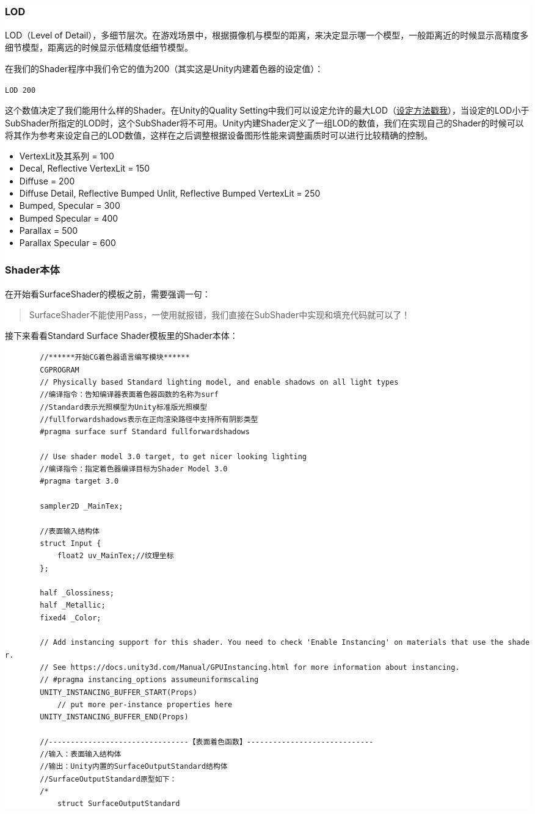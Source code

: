 ### LOD
LOD（Level of Detail），多细节层次。在游戏场景中，根据摄像机与模型的距离，来决定显示哪一个模型，一般距离近的时候显示高精度多细节模型，距离远的时候显示低精度低细节模型。

在我们的Shader程序中我们令它的值为200（其实这是Unity内建着色器的设定值）：

```
LOD 200
```
这个数值决定了我们能用什么样的Shader。在Unity的Quality Setting中我们可以设定允许的最大LOD（[设定方法戳我](https://blog.csdn.net/huutu/article/details/52106468)），当设定的LOD小于SubShader所指定的LOD时，这个SubShader将不可用。Unity内建Shader定义了一组LOD的数值，我们在实现自己的Shader的时候可以将其作为参考来设定自己的LOD数值，这样在之后调整根据设备图形性能来调整画质时可以进行比较精确的控制。
* VertexLit及其系列 = 100
* Decal, Reflective VertexLit = 150
* Diffuse = 200
* Diffuse Detail, Reflective Bumped Unlit, Reflective Bumped VertexLit = 250
* Bumped, Specular = 300
* Bumped Specular = 400
* Parallax = 500
* Parallax Specular = 600

### Shader本体
在开始看SurfaceShader的模板之前，需要强调一句：
> SurfaceShader不能使用Pass，一使用就报错，我们直接在SubShader中实现和填充代码就可以了！

接下来看看Standard Surface Shader模板里的Shader本体：

```
        //******开始CG着色器语言编写模块******
		CGPROGRAM
		// Physically based Standard lighting model, and enable shadows on all light types
		//编译指令：告知编译器表面着色器函数的名称为surf
		//Standard表示光照模型为Unity标准版光照模型
		//fullforwardshadows表示在正向渲染路径中支持所有阴影类型
		#pragma surface surf Standard fullforwardshadows

		// Use shader model 3.0 target, to get nicer looking lighting
		//编译指令：指定着色器编译目标为Shader Model 3.0
		#pragma target 3.0

		sampler2D _MainTex;

		//表面输入结构体
		struct Input {
			float2 uv_MainTex;//纹理坐标
		};

		half _Glossiness;
		half _Metallic;
		fixed4 _Color;

		// Add instancing support for this shader. You need to check 'Enable Instancing' on materials that use the shader.
		// See https://docs.unity3d.com/Manual/GPUInstancing.html for more information about instancing.
		// #pragma instancing_options assumeuniformscaling
		UNITY_INSTANCING_BUFFER_START(Props)
			// put more per-instance properties here
		UNITY_INSTANCING_BUFFER_END(Props)

		//--------------------------------【表面着色函数】-----------------------------  
		//输入：表面输入结构体  
		//输出：Unity内置的SurfaceOutputStandard结构体  
		//SurfaceOutputStandard原型如下：  
		/*
			struct SurfaceOutputStandard
```